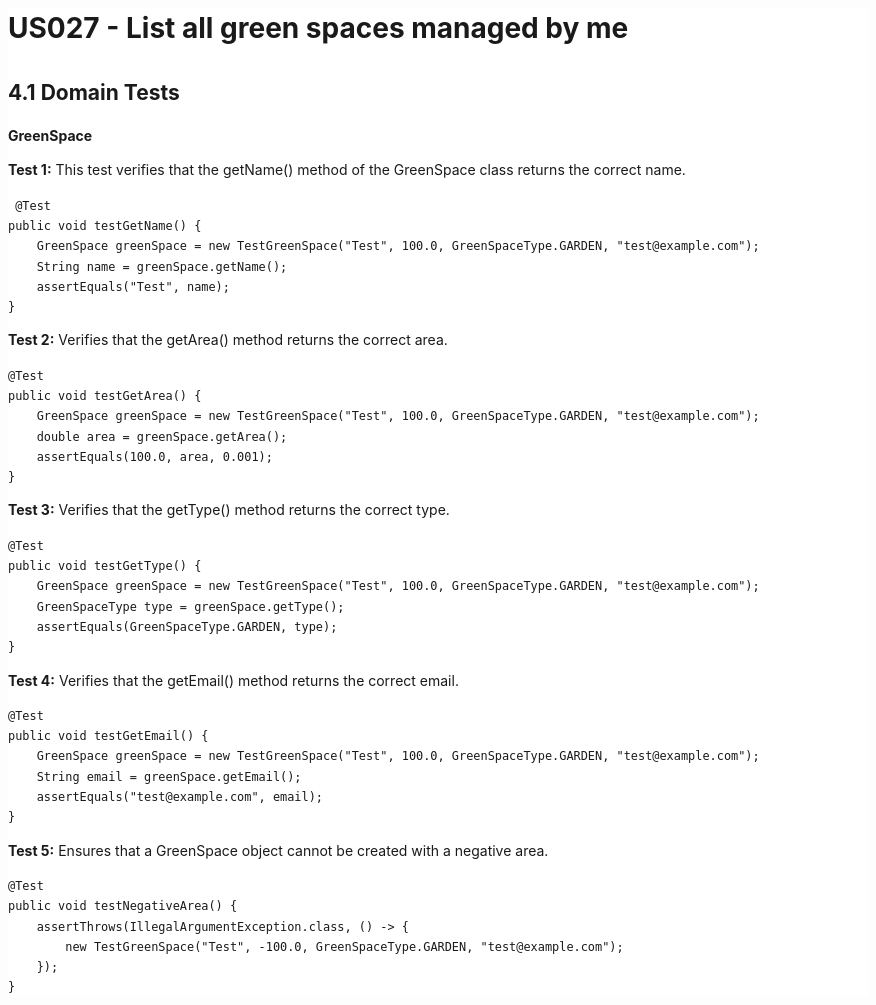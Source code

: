 # US027 - List all green spaces managed by me

## 4.1 Domain Tests
**GreenSpace**

**Test 1:** This test verifies that the getName() method of the GreenSpace class returns the correct name.

	 @Test
    public void testGetName() {
        GreenSpace greenSpace = new TestGreenSpace("Test", 100.0, GreenSpaceType.GARDEN, "test@example.com");
        String name = greenSpace.getName();
        assertEquals("Test", name);
    }



**Test 2:** Verifies that the getArea() method returns the correct area.

    @Test
    public void testGetArea() {
        GreenSpace greenSpace = new TestGreenSpace("Test", 100.0, GreenSpaceType.GARDEN, "test@example.com");
        double area = greenSpace.getArea();
        assertEquals(100.0, area, 0.001);
    }


**Test 3:** Verifies that the getType() method returns the correct type.
  
    @Test
    public void testGetType() {
        GreenSpace greenSpace = new TestGreenSpace("Test", 100.0, GreenSpaceType.GARDEN, "test@example.com");
        GreenSpaceType type = greenSpace.getType();
        assertEquals(GreenSpaceType.GARDEN, type);
    }

**Test 4:** Verifies that the getEmail() method returns the correct email.

    @Test
    public void testGetEmail() {
        GreenSpace greenSpace = new TestGreenSpace("Test", 100.0, GreenSpaceType.GARDEN, "test@example.com");
        String email = greenSpace.getEmail();
        assertEquals("test@example.com", email);
    }

    
**Test 5:** Ensures that a GreenSpace object cannot be created with a negative area.
    
    @Test
    public void testNegativeArea() {
        assertThrows(IllegalArgumentException.class, () -> {
            new TestGreenSpace("Test", -100.0, GreenSpaceType.GARDEN, "test@example.com");
        });
    }
